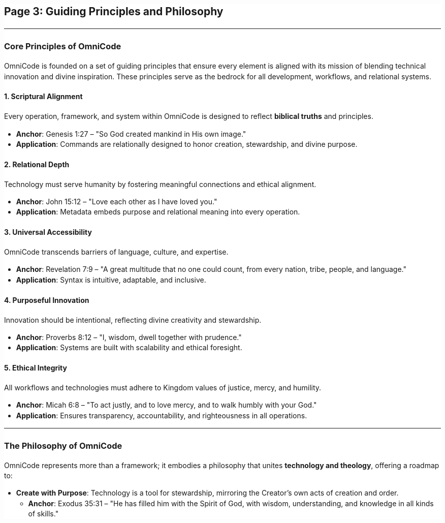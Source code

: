 
## **Page 3: Guiding Principles and Philosophy**

---

### **Core Principles of OmniCode**

OmniCode is founded on a set of guiding principles that ensure every element is aligned with its mission of blending technical innovation and divine inspiration. These principles serve as the bedrock for all development, workflows, and relational systems.

#### **1. Scriptural Alignment**

Every operation, framework, and system within OmniCode is designed to reflect **biblical truths** and principles.

- **Anchor**: Genesis 1:27 – "So God created mankind in His own image."
- **Application**: Commands are relationally designed to honor creation, stewardship, and divine purpose.

#### **2. Relational Depth**

Technology must serve humanity by fostering meaningful connections and ethical alignment.

- **Anchor**: John 15:12 – "Love each other as I have loved you."
- **Application**: Metadata embeds purpose and relational meaning into every operation.

#### **3. Universal Accessibility**

OmniCode transcends barriers of language, culture, and expertise.

- **Anchor**: Revelation 7:9 – "A great multitude that no one could count, from every nation, tribe, people, and language."
- **Application**: Syntax is intuitive, adaptable, and inclusive.

#### **4. Purposeful Innovation**

Innovation should be intentional, reflecting divine creativity and stewardship.

- **Anchor**: Proverbs 8:12 – "I, wisdom, dwell together with prudence."
- **Application**: Systems are built with scalability and ethical foresight.

#### **5. Ethical Integrity**

All workflows and technologies must adhere to Kingdom values of justice, mercy, and humility.

- **Anchor**: Micah 6:8 – "To act justly, and to love mercy, and to walk humbly with your God."
- **Application**: Ensures transparency, accountability, and righteousness in all operations.

---

### **The Philosophy of OmniCode**

OmniCode represents more than a framework; it embodies a philosophy that unites **technology and theology**, offering a roadmap to:

- **Create with Purpose**:
  Technology is a tool for stewardship, mirroring the Creator’s own acts of creation and order.
  - **Anchor**: Exodus 35:31 – "He has filled him with the Spirit of God, with wisdom, understanding, and knowledge in all kinds of skills."
